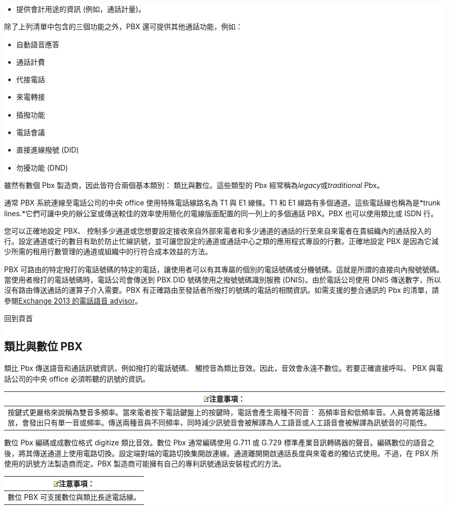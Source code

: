   - 提供會計用途的資訊 (例如，通話計量)。

除了上列清單中包含的三個功能之外，PBX 還可提供其他通話功能，例如：

  - 自動語音應答

  - 通話計費

  - 代接電話

  - 來電轉接

  - 插撥功能

  - 電話會議

  - 直接進線撥號 (DID)

  - 勿擾功能 (DND)

雖然有數個 Pbx 製造商，因此皆符合兩個基本類別： 類比與數位。這些類型的 Pbx 經常稱為*legacy*或*traditional* Pbx。

通常 PBX 系統連線至電話公司的中央 office 使用特殊電話線路名為 T1 與 E1 線條。T1 和 E1 線路有多個通道。這些電話線也稱為是*trunk lines.*它們可讓中央的辦公室或傳送較佳的效率使用簡化的電線版面配置的同一列上的多個通話 PBX。PBX 也可以使用類比或 ISDN 行。

您可以正確地設定 PBX、 控制多少通道或您想要設定接收來自外部來電者和多少通道的通話的行至來自來電者在貴組織內的通話投入的行。設定通道或行的數目有助於防止忙線訊號，並可讓您設定的通道或通話中心之類的應用程式專設的行數。正確地設定 PBX 是因為它減少所需的租用行數管理的通道或組織中的行符合成本效益的方法。

PBX 可路由的特定撥打的電話號碼的特定的電話，讓使用者可以有其專屬的個別的電話號碼或分機號碼。這就是所謂的直接向內撥號號碼。當使用者撥打的電話號碼時，電話公司會傳送到 PBX DID 號碼使用之撥號號碼識別服務 (DNIS)。由於電話公司使用 DNIS 傳送數字，所以沒有路由傳送通話的運算子介入需要。PBX 有正確路由至發話者所撥打的號碼的電話的相關資訊。如需支援的整合通訊的 Pbx 的清單，請參閱[Exchange 2013 的電話語音 advisor](telephony-advisor-for-exchange-2013-exchange-2013-help.md)。

回到頁首

## 類比與數位 PBX

類比 Pbx 傳送語音和通話訊號資訊，例如撥打的電話號碼、 觸控音為類比音效。因此，音效會永遠不數位。若要正確直接呼叫、 PBX 與電話公司的中央 office 必須聆聽的訊號的資訊。

<table>
<thead>
<tr class="header">
<th><img src="images/Bb124558.note(EXCHG.150).gif" title="注意事項" alt="注意事項" />注意事項：</th>
</tr>
</thead>
<tbody>
<tr class="odd">
<td>按鍵式更嚴格來說稱為雙音多頻率。當來電者按下電話鍵盤上的按鍵時，電話會產生兩種不同音： 高頻率音和低頻率音。人員會將電話播放，會發出只有單一音或頻率。傳送兩種音與不同頻率，同時減少訊號音會被解譯為人工語音或人工語音會被解譯為訊號音的可能性。</td>
</tr>
</tbody>
</table>


數位 Pbx 編碼或成數位格式 digitize 類比音效。數位 Pbx 通常編碼使用 G.711 或 G.729 標準產業音訊轉碼器的聲音。編碼數位的語音之後，將其傳送通道上使用電路切換。設定端對端的電路切換集開啟連線。通道離開開啟通話長度與來電者的獨佔式使用。不過，在 PBX 所使用的訊號方法製造商而定。PBX 製造商可能擁有自己的專利訊號通話安裝程式的方法。

<table>
<thead>
<tr class="header">
<th><img src="images/Bb124558.note(EXCHG.150).gif" title="注意事項" alt="注意事項" />注意事項：</th>
</tr>
</thead>
<tbody>
<tr class="odd">
<td>數位 PBX 可支援數位與類比長途電話線。</td>
</tr>
</tbody>
</table>
